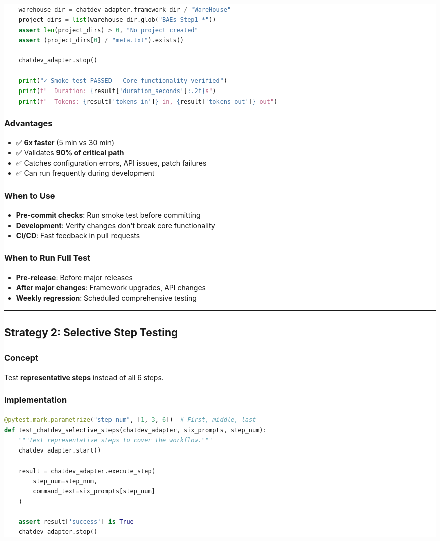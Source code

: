 ```python
    warehouse_dir = chatdev_adapter.framework_dir / "WareHouse"
    project_dirs = list(warehouse_dir.glob("BAEs_Step1_*"))
    assert len(project_dirs) > 0, "No project created"
    assert (project_dirs[0] / "meta.txt").exists()
    
    chatdev_adapter.stop()
    
    print("✓ Smoke test PASSED - Core functionality verified")
    print(f"  Duration: {result['duration_seconds']:.2f}s")
    print(f"  Tokens: {result['tokens_in']} in, {result['tokens_out']} out")
```

### Advantages
- ✅ **6x faster** (5 min vs 30 min)
- ✅ Validates **90% of critical path**
- ✅ Catches configuration errors, API issues, patch failures
- ✅ Can run frequently during development

### When to Use
- **Pre-commit checks**: Run smoke test before committing
- **Development**: Verify changes don't break core functionality
- **CI/CD**: Fast feedback in pull requests

### When to Run Full Test
- **Pre-release**: Before major releases
- **After major changes**: Framework upgrades, API changes
- **Weekly regression**: Scheduled comprehensive testing

---

## Strategy 2: **Selective Step Testing**

### Concept
Test **representative steps** instead of all 6 steps.

### Implementation

```python
@pytest.mark.parametrize("step_num", [1, 3, 6])  # First, middle, last
def test_chatdev_selective_steps(chatdev_adapter, six_prompts, step_num):
    """Test representative steps to cover the workflow."""
    chatdev_adapter.start()
    
    result = chatdev_adapter.execute_step(
        step_num=step_num,
        command_text=six_prompts[step_num]
    )
    
    assert result['success'] is True
    chatdev_adapter.stop()
```
